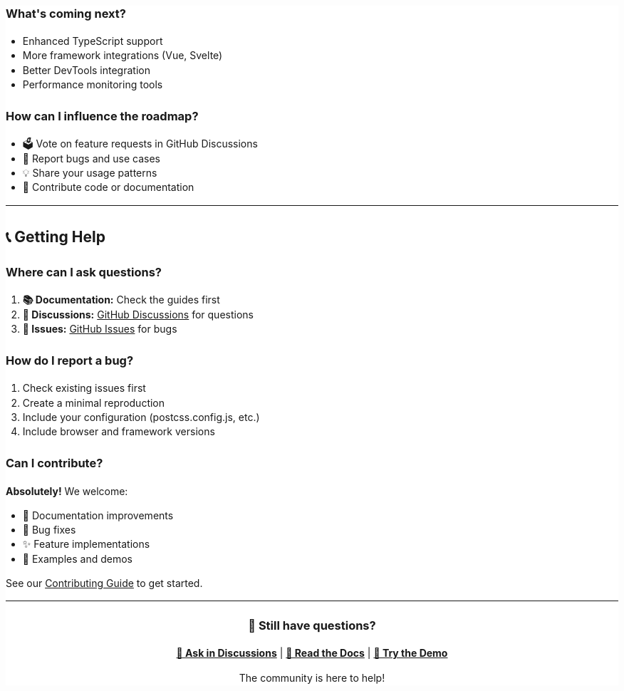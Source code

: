 ### What's coming next?

- Enhanced TypeScript support
- More framework integrations (Vue, Svelte)
- Better DevTools integration
- Performance monitoring tools

### How can I influence the roadmap?

- 🗳️ Vote on feature requests in GitHub Discussions
- 🐛 Report bugs and use cases
- 💡 Share your usage patterns
- 🤝 Contribute code or documentation
 
---

## 📞 Getting Help

### Where can I ask questions?

1. **📚 Documentation:** Check the guides first
2. **💬 Discussions:** [GitHub Discussions](https://github.com/react-zero-ui/core/discussions) for questions
3. **🐛 Issues:** [GitHub Issues](https://github.com/react-zero-ui/core/issues) for bugs


### How do I report a bug?

1. Check existing issues first
2. Create a minimal reproduction
3. Include your configuration (postcss.config.js, etc.)
4. Include browser and framework versions

### Can I contribute?

**Absolutely!** We welcome:
- 📝 Documentation improvements
- 🐛 Bug fixes
- ✨ Feature implementations
- 🎨 Examples and demos

See our [Contributing Guide](./CONTRIBUTING.md) to get started.

---

<div align="center">

### 🎯 Still have questions?

[**💬 Ask in Discussions**](https://github.com/react-zero-ui/core/discussions) | [**📖 Read the Docs**](../README.md) | [**🚀 Try the Demo**](https://zero-ui.dev)

The community is here to help!

</div>